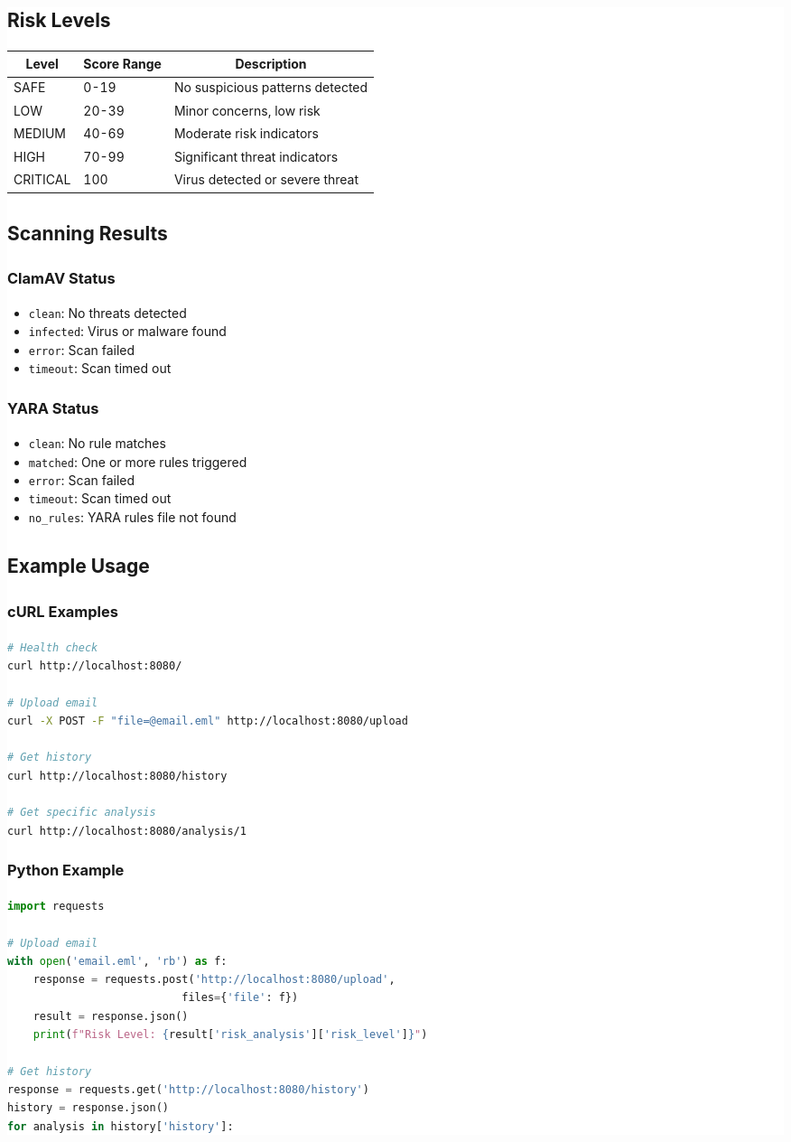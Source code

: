 ## Risk Levels

| Level | Score Range | Description |
|-------|-------------|-------------|
| SAFE | 0-19 | No suspicious patterns detected |
| LOW | 20-39 | Minor concerns, low risk |
| MEDIUM | 40-69 | Moderate risk indicators |
| HIGH | 70-99 | Significant threat indicators |
| CRITICAL | 100 | Virus detected or severe threat |

## Scanning Results

### ClamAV Status
- `clean`: No threats detected
- `infected`: Virus or malware found
- `error`: Scan failed
- `timeout`: Scan timed out

### YARA Status
- `clean`: No rule matches
- `matched`: One or more rules triggered
- `error`: Scan failed
- `timeout`: Scan timed out
- `no_rules`: YARA rules file not found

## Example Usage

### cURL Examples

```bash
# Health check
curl http://localhost:8080/

# Upload email
curl -X POST -F "file=@email.eml" http://localhost:8080/upload

# Get history
curl http://localhost:8080/history

# Get specific analysis
curl http://localhost:8080/analysis/1
```

### Python Example

```python
import requests

# Upload email
with open('email.eml', 'rb') as f:
    response = requests.post('http://localhost:8080/upload', 
                           files={'file': f})
    result = response.json()
    print(f"Risk Level: {result['risk_analysis']['risk_level']}")

# Get history
response = requests.get('http://localhost:8080/history')
history = response.json()
for analysis in history['history']:
```